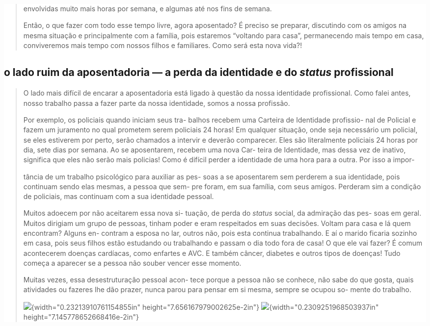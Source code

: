 > envolvidas muito mais horas por semana, e algumas até nos fins de
> semana.
>
> Então, o que fazer com todo esse tempo livre, agora aposentado? É
> preciso se preparar, discutindo com os amigos na mesma situação e
> principalmente com a família, pois estaremos “voltando para casa”,
> permanecendo mais tempo em casa, conviveremos mais tempo com nossos
> filhos e familiares. Como será esta nova vida?!

o lado ruim da aposentadoria — a perda da identidade e do *status* profissional
-------------------------------------------------------------------------------

> O lado mais difícil de encarar a aposentadoria está ligado à questão
> da nossa identidade profissional. Como falei antes, nosso trabalho
> passa a fazer parte da nossa identidade, somos a nossa profissão.
>
> Por exemplo, os policiais quando iniciam seus tra- balhos recebem uma
> Carteira de Identidade profissio- nal de Policial e fazem um juramento
> no qual prometem serem policiais 24 horas! Em qualquer situação, onde
> seja necessário um policial, se eles estiverem por perto, serão
> chamados a intervir e deverão comparecer. Eles são literalmente
> policiais 24 horas por dia, sete dias por semana. Ao se aposentarem,
> recebem uma nova Car- teira de Identidade, mas dessa vez de inativo,
> significa que eles não serão mais policias! Como é difícil perder a
> identidade de uma hora para a outra. Por isso a impor-
>
> tância de um trabalho psicológico para auxiliar as pes- soas a se
> aposentarem sem perderem a sua identidade, pois continuam sendo elas
> mesmas, a pessoa que sem- pre foram, em sua família, com seus amigos.
> Perderam sim a condição de policiais, mas continuam com a sua
> identidade pessoal.
>
> Muitos adoecem por não aceitarem essa nova si- tuação, de perda do
> *status* social, da admiração das pes- soas em geral. Muitos dirigiam
> um grupo de pessoas, tinham poder e eram respeitados em suas decisões.
> Voltam para casa e lá quem encontram? Alguns en- contram a esposa no
> lar, outros não, pois esta continua trabalhando. E aí o marido ficaria
> sozinho em casa, pois seus filhos estão estudando ou trabalhando e
> passam o dia todo fora de casa! O que ele vai fazer? É comum
> acontecerem doenças cardíacas, como enfartes e AVC. E também câncer,
> diabetes e outros tipos de doenças! Tudo começa a aparecer se a pessoa
> não souber vencer esse momento.
>
> Muitas vezes, essa desestruturação pessoal acon- tece porque a pessoa
> não se conhece, não sabe do que gosta, quais atividades ou fazeres lhe
> dão prazer, nunca parou para pensar em si mesma, sempre se ocupou so-
> mente do trabalho.
>
> ![](media/image16.png){width="0.23213910761154855in"
> height="7.656167979002625e-2in"}
> ![](media/image12.png){width="0.2309251968503937in"
> height="7.145778652668416e-2in"}
